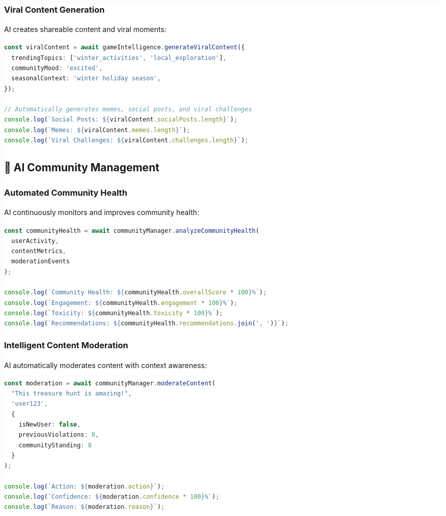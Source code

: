 ### **Viral Content Generation**
AI creates shareable content and viral moments:

```typescript
const viralContent = await gameIntelligence.generateViralContent({
  trendingTopics: ['winter_activities', 'local_exploration'],
  communityMood: 'excited',
  seasonalContext: 'winter holiday season',
});

// Automatically generates memes, social posts, and viral challenges
console.log(`Social Posts: ${viralContent.socialPosts.length}`);
console.log(`Memes: ${viralContent.memes.length}`);
console.log(`Viral Challenges: ${viralContent.challenges.length}`);
```

## 👥 AI Community Management

### **Automated Community Health**
AI continuously monitors and improves community health:

```typescript
const communityHealth = await communityManager.analyzeCommunityHealth(
  userActivity,
  contentMetrics,
  moderationEvents
);

console.log(`Community Health: ${communityHealth.overallScore * 100}%`);
console.log(`Engagement: ${communityHealth.engagement * 100}%`);
console.log(`Toxicity: ${communityHealth.toxicity * 100}%`);
console.log(`Recommendations: ${communityHealth.recommendations.join(', ')}`);
```

### **Intelligent Content Moderation**
AI automatically moderates content with context awareness:

```typescript
const moderation = await communityManager.moderateContent(
  "This treasure hunt is amazing!",
  'user123',
  {
    isNewUser: false,
    previousViolations: 0,
    communityStanding: 8
  }
);

console.log(`Action: ${moderation.action}`);
console.log(`Confidence: ${moderation.confidence * 100}%`);
console.log(`Reason: ${moderation.reason}`);
```
